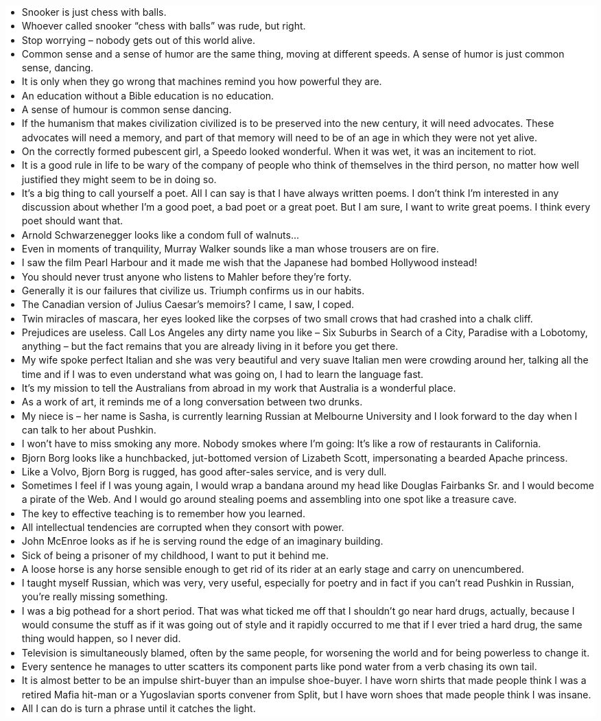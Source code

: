  - Snooker is just chess with balls.
 - Whoever called snooker “chess with balls” was rude, but right.
 - Stop worrying – nobody gets out of this world alive.
 - Common sense and a sense of humor are the same thing, moving at different speeds. A sense of humor is just common sense, dancing.
 - It is only when they go wrong that machines remind you how powerful they are.
 - An education without a Bible education is no education.
 - A sense of humour is common sense dancing.
 - If the humanism that makes civilization civilized is to be preserved into the new century, it will need advocates. These advocates will need a memory, and part of that memory will need to be of an age in which they were not yet alive.
 - On the correctly formed pubescent girl, a Speedo looked wonderful. When it was wet, it was an incitement to riot.
 - It is a good rule in life to be wary of the company of people who think of themselves in the third person, no matter how well justified they might seem to be in doing so.
 - It’s a big thing to call yourself a poet. All I can say is that I have always written poems. I don’t think I’m interested in any discussion about whether I’m a good poet, a bad poet or a great poet. But I am sure, I want to write great poems. I think every poet should want that.
 - Arnold Schwarzenegger looks like a condom full of walnuts...
 - Even in moments of tranquility, Murray Walker sounds like a man whose trousers are on fire.
 - I saw the film Pearl Harbour and it made me wish that the Japanese had bombed Hollywood instead!
 - You should never trust anyone who listens to Mahler before they’re forty.
 - Generally it is our failures that civilize us. Triumph confirms us in our habits.
 - The Canadian version of Julius Caesar’s memoirs? I came, I saw, I coped.
 - Twin miracles of mascara, her eyes looked like the corpses of two small crows that had crashed into a chalk cliff.
 - Prejudices are useless. Call Los Angeles any dirty name you like – Six Suburbs in Search of a City, Paradise with a Lobotomy, anything – but the fact remains that you are already living in it before you get there.
 - My wife spoke perfect Italian and she was very beautiful and very suave Italian men were crowding around her, talking all the time and if I was to even understand what was going on, I had to learn the language fast.
 - It’s my mission to tell the Australians from abroad in my work that Australia is a wonderful place.
 - As a work of art, it reminds me of a long conversation between two drunks.
 - My niece is – her name is Sasha, is currently learning Russian at Melbourne University and I look forward to the day when I can talk to her about Pushkin.
 - I won’t have to miss smoking any more. Nobody smokes where I’m going: It’s like a row of restaurants in California.
 - Bjorn Borg looks like a hunchbacked, jut-bottomed version of Lizabeth Scott, impersonating a bearded Apache princess.
 - Like a Volvo, Bjorn Borg is rugged, has good after-sales service, and is very dull.
 - Sometimes I feel if I was young again, I would wrap a bandana around my head like Douglas Fairbanks Sr. and I would become a pirate of the Web. And I would go around stealing poems and assembling into one spot like a treasure cave.
 - The key to effective teaching is to remember how you learned.
 - All intellectual tendencies are corrupted when they consort with power.
 - John McEnroe looks as if he is serving round the edge of an imaginary building.
 - Sick of being a prisoner of my childhood, I want to put it behind me.
 - A loose horse is any horse sensible enough to get rid of its rider at an early stage and carry on unencumbered.
 - I taught myself Russian, which was very, very useful, especially for poetry and in fact if you can’t read Pushkin in Russian, you’re really missing something.
 - I was a big pothead for a short period. That was what ticked me off that I shouldn’t go near hard drugs, actually, because I would consume the stuff as if it was going out of style and it rapidly occurred to me that if I ever tried a hard drug, the same thing would happen, so I never did.
 - Television is simultaneously blamed, often by the same people, for worsening the world and for being powerless to change it.
 - Every sentence he manages to utter scatters its component parts like pond water from a verb chasing its own tail.
 - It is almost better to be an impulse shirt-buyer than an impulse shoe-buyer. I have worn shirts that made people think I was a retired Mafia hit-man or a Yugoslavian sports convener from Split, but I have worn shoes that made people think I was insane.
 - All I can do is turn a phrase until it catches the light.